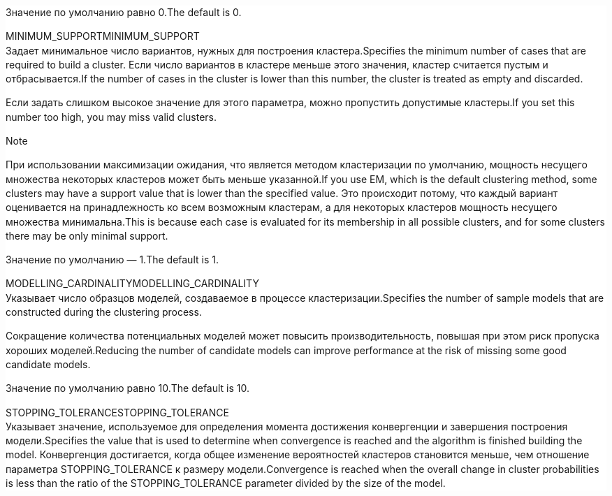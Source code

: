 <span data-ttu-id="b26bc-192">Значение по умолчанию равно 0.</span><span class="sxs-lookup"><span data-stu-id="b26bc-192">The default is 0.</span></span>  
  
 <span data-ttu-id="b26bc-193">MINIMUM_SUPPORT</span><span class="sxs-lookup"><span data-stu-id="b26bc-193">MINIMUM_SUPPORT</span></span>  
 <span data-ttu-id="b26bc-194">Задает минимальное число вариантов, нужных для построения кластера.</span><span class="sxs-lookup"><span data-stu-id="b26bc-194">Specifies the minimum number of cases that are required to build a cluster.</span></span> <span data-ttu-id="b26bc-195">Если число вариантов в кластере меньше этого значения, кластер считается пустым и отбрасывается.</span><span class="sxs-lookup"><span data-stu-id="b26bc-195">If the number of cases in the cluster is lower than this number, the cluster is treated as empty and discarded.</span></span>  
  
 <span data-ttu-id="b26bc-196">Если задать слишком высокое значение для этого параметра, можно пропустить допустимые кластеры.</span><span class="sxs-lookup"><span data-stu-id="b26bc-196">If you set this number too high, you may miss valid clusters.</span></span>  
  
> [!NOTE]  
>  <span data-ttu-id="b26bc-197">При использовании максимизации ожидания, что является методом кластеризации по умолчанию, мощность несущего множества некоторых кластеров может быть меньше указанной.</span><span class="sxs-lookup"><span data-stu-id="b26bc-197">If you use EM, which is the default clustering method, some clusters may have a support value that is lower than the specified value.</span></span> <span data-ttu-id="b26bc-198">Это происходит потому, что каждый вариант оценивается на принадлежность ко всем возможным кластерам, а для некоторых кластеров мощность несущего множества минимальна.</span><span class="sxs-lookup"><span data-stu-id="b26bc-198">This is because each case is evaluated for its membership in all possible clusters, and for some clusters there may be only minimal support.</span></span>  
  
 <span data-ttu-id="b26bc-199">Значение по умолчанию — 1.</span><span class="sxs-lookup"><span data-stu-id="b26bc-199">The default is 1.</span></span>  
  
 <span data-ttu-id="b26bc-200">MODELLING_CARDINALITY</span><span class="sxs-lookup"><span data-stu-id="b26bc-200">MODELLING_CARDINALITY</span></span>  
 <span data-ttu-id="b26bc-201">Указывает число образцов моделей, создаваемое в процессе кластеризации.</span><span class="sxs-lookup"><span data-stu-id="b26bc-201">Specifies the number of sample models that are constructed during the clustering process.</span></span>  
  
 <span data-ttu-id="b26bc-202">Сокращение количества потенциальных моделей может повысить производительность, повышая при этом риск пропуска хороших моделей.</span><span class="sxs-lookup"><span data-stu-id="b26bc-202">Reducing the number of candidate models can improve performance at the risk of missing some good candidate models.</span></span>  
  
 <span data-ttu-id="b26bc-203">Значение по умолчанию равно 10.</span><span class="sxs-lookup"><span data-stu-id="b26bc-203">The default is 10.</span></span>  
  
 <span data-ttu-id="b26bc-204">STOPPING_TOLERANCE</span><span class="sxs-lookup"><span data-stu-id="b26bc-204">STOPPING_TOLERANCE</span></span>  
 <span data-ttu-id="b26bc-205">Указывает значение, используемое для определения момента достижения конвергенции и завершения построения модели.</span><span class="sxs-lookup"><span data-stu-id="b26bc-205">Specifies the value that is used to determine when convergence is reached and the algorithm is finished building the model.</span></span> <span data-ttu-id="b26bc-206">Конвергенция достигается, когда общее изменение вероятностей кластеров становится меньше, чем отношение параметра STOPPING_TOLERANCE к размеру модели.</span><span class="sxs-lookup"><span data-stu-id="b26bc-206">Convergence is reached when the overall change in cluster probabilities is less than the ratio of the STOPPING_TOLERANCE parameter divided by the size of the model.</span></span>  
  